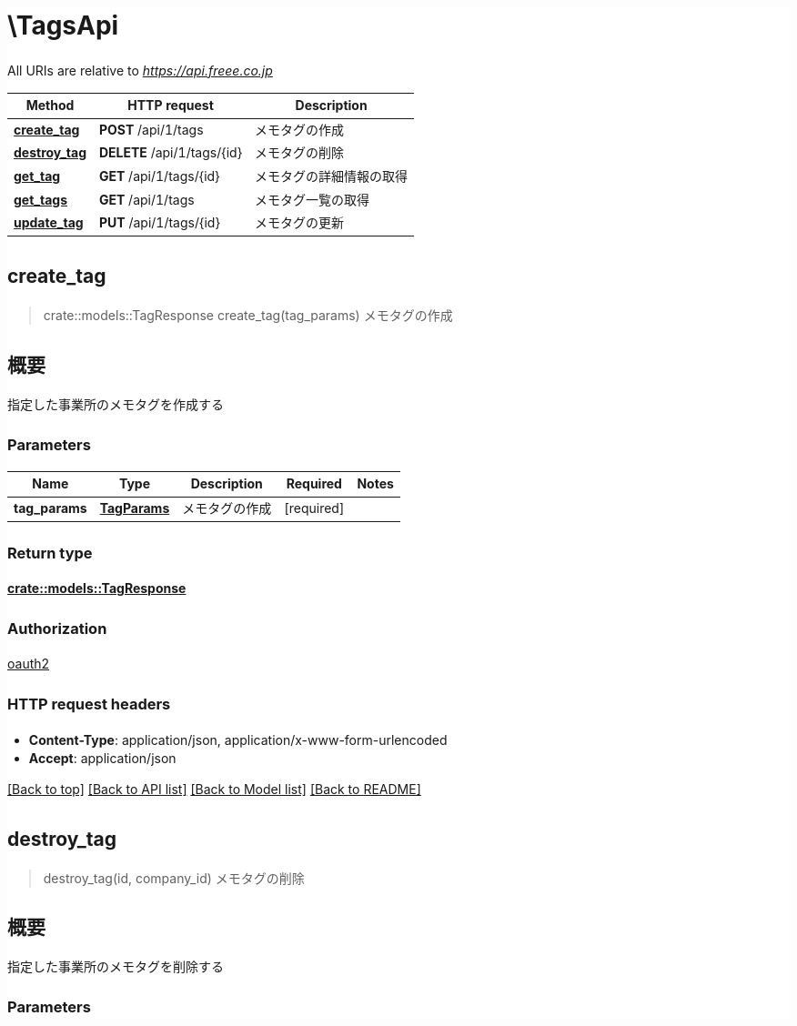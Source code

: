 # \TagsApi

All URIs are relative to *https://api.freee.co.jp*

Method | HTTP request | Description
------------- | ------------- | -------------
[**create_tag**](TagsApi.md#create_tag) | **POST** /api/1/tags | メモタグの作成
[**destroy_tag**](TagsApi.md#destroy_tag) | **DELETE** /api/1/tags/{id} | メモタグの削除
[**get_tag**](TagsApi.md#get_tag) | **GET** /api/1/tags/{id} | メモタグの詳細情報の取得
[**get_tags**](TagsApi.md#get_tags) | **GET** /api/1/tags | メモタグ一覧の取得
[**update_tag**](TagsApi.md#update_tag) | **PUT** /api/1/tags/{id} | メモタグの更新



## create_tag

> crate::models::TagResponse create_tag(tag_params)
メモタグの作成

 <h2 id=\"\">概要</h2>  <p>指定した事業所のメモタグを作成する</p>

### Parameters


Name | Type | Description  | Required | Notes
------------- | ------------- | ------------- | ------------- | -------------
**tag_params** | [**TagParams**](TagParams.md) | メモタグの作成 | [required] |

### Return type

[**crate::models::TagResponse**](tagResponse.md)

### Authorization

[oauth2](../README.md#oauth2)

### HTTP request headers

- **Content-Type**: application/json, application/x-www-form-urlencoded
- **Accept**: application/json

[[Back to top]](#) [[Back to API list]](../README.md#documentation-for-api-endpoints) [[Back to Model list]](../README.md#documentation-for-models) [[Back to README]](../README.md)


## destroy_tag

> destroy_tag(id, company_id)
メモタグの削除

 <h2 id=\"\">概要</h2>  <p>指定した事業所のメモタグを削除する</p>

### Parameters
